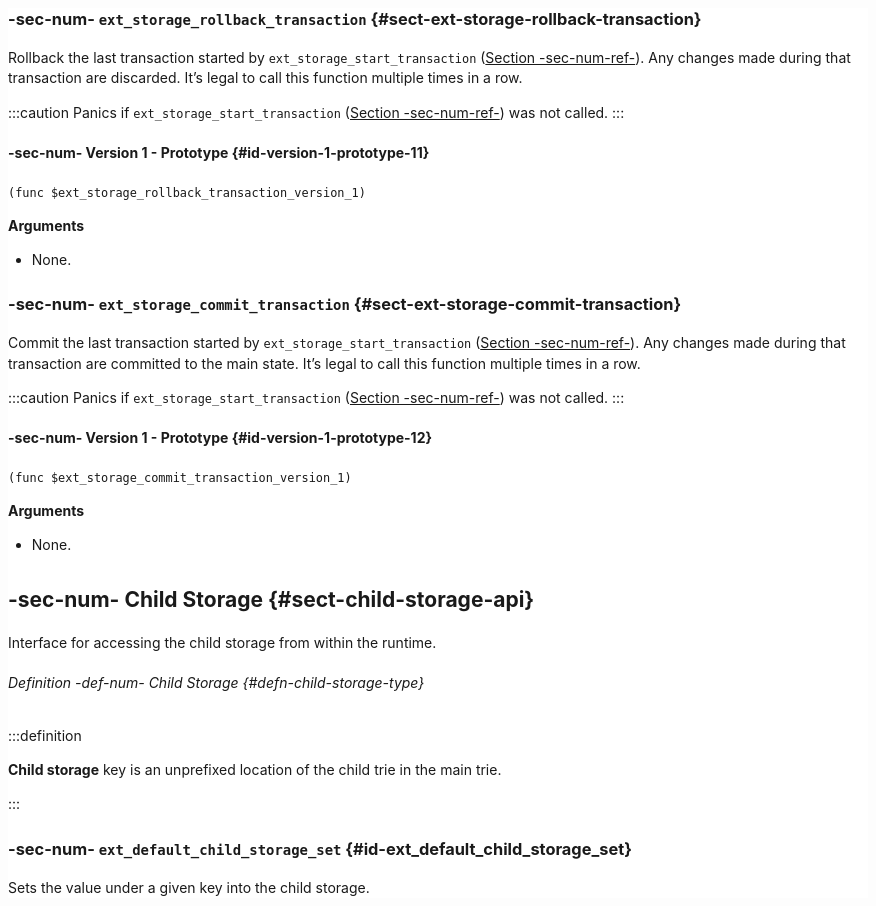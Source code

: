 ### -sec-num- `ext_storage_rollback_transaction` {#sect-ext-storage-rollback-transaction}

Rollback the last transaction started by `ext_storage_start_transaction` ([Section -sec-num-ref-](chap-host-api#sect-ext-storage-start-transaction)). Any changes made during that transaction are discarded. It’s legal to call this function multiple times in a row.

:::caution
Panics if `ext_storage_start_transaction` ([Section -sec-num-ref-](chap-host-api#sect-ext-storage-start-transaction)) was not called.
:::

#### -sec-num- Version 1 - Prototype {#id-version-1-prototype-11}

    (func $ext_storage_rollback_transaction_version_1)

**Arguments**  
- None.

### -sec-num- `ext_storage_commit_transaction` {#sect-ext-storage-commit-transaction}

Commit the last transaction started by `ext_storage_start_transaction` ([Section -sec-num-ref-](chap-host-api#sect-ext-storage-start-transaction)). Any changes made during that transaction are committed to the main state. It’s legal to call this function multiple times in a row.

:::caution
Panics if `ext_storage_start_transaction` ([Section -sec-num-ref-](chap-host-api#sect-ext-storage-start-transaction)) was not called.
:::

#### -sec-num- Version 1 - Prototype {#id-version-1-prototype-12}

    (func $ext_storage_commit_transaction_version_1)

**Arguments**  
- None.

## -sec-num- Child Storage {#sect-child-storage-api}

Interface for accessing the child storage from within the runtime.

###### Definition -def-num- Child Storage {#defn-child-storage-type}
:::definition

**Child storage** key is an unprefixed location of the child trie in the main trie.

:::
### -sec-num- `ext_default_child_storage_set` {#id-ext_default_child_storage_set}

Sets the value under a given key into the child storage.

